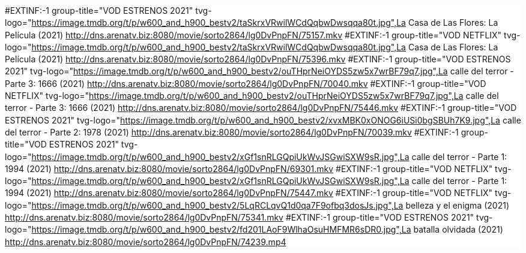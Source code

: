 #EXTINF:-1 group-title="VOD ESTRENOS 2021" tvg-logo="https://image.tmdb.org/t/p/w600_and_h900_bestv2/taSkrxVRwilWCdQqbwDwsqqa80t.jpg",La Casa de Las Flores: La Película (2021)
http://dns.arenatv.biz:8080/movie/sorto2864/lg0DvPnpFN/75157.mkv
#EXTINF:-1 group-title="VOD NETFLIX" tvg-logo="https://image.tmdb.org/t/p/w600_and_h900_bestv2/taSkrxVRwilWCdQqbwDwsqqa80t.jpg",La Casa de Las Flores: La Película (2021)
http://dns.arenatv.biz:8080/movie/sorto2864/lg0DvPnpFN/75396.mkv
#EXTINF:-1 group-title="VOD ESTRENOS 2021" tvg-logo="https://image.tmdb.org/t/p/w600_and_h900_bestv2/ouTHprNeiOYDS5zw5x7wrBF79q7.jpg",La calle del terror - Parte 3: 1666 (2021)
http://dns.arenatv.biz:8080/movie/sorto2864/lg0DvPnpFN/70040.mkv
#EXTINF:-1 group-title="VOD NETFLIX" tvg-logo="https://image.tmdb.org/t/p/w600_and_h900_bestv2/ouTHprNeiOYDS5zw5x7wrBF79q7.jpg",La calle del terror - Parte 3: 1666 (2021)
http://dns.arenatv.biz:8080/movie/sorto2864/lg0DvPnpFN/75446.mkv
#EXTINF:-1 group-title="VOD ESTRENOS 2021" tvg-logo="https://image.tmdb.org/t/p/w600_and_h900_bestv2/xvxMBK0xONOG6iUSi0bgSBUh7K9.jpg",La calle del terror - Parte 2: 1978 (2021)
http://dns.arenatv.biz:8080/movie/sorto2864/lg0DvPnpFN/70039.mkv
#EXTINF:-1 group-title="VOD ESTRENOS 2021" tvg-logo="https://image.tmdb.org/t/p/w600_and_h900_bestv2/xGf1snRLGQpiUkWvJSGwiSXW9sR.jpg",La calle del terror - Parte 1: 1994 (2021)
http://dns.arenatv.biz:8080/movie/sorto2864/lg0DvPnpFN/69301.mkv
#EXTINF:-1 group-title="VOD NETFLIX" tvg-logo="https://image.tmdb.org/t/p/w600_and_h900_bestv2/xGf1snRLGQpiUkWvJSGwiSXW9sR.jpg",La calle del terror - Parte 1: 1994 (2021)
http://dns.arenatv.biz:8080/movie/sorto2864/lg0DvPnpFN/75447.mkv
#EXTINF:-1 group-title="VOD NETFLIX" tvg-logo="https://image.tmdb.org/t/p/w600_and_h900_bestv2/5LqRCLqvQ1d0qa7F9ofbq3dosJs.jpg",La belleza y el enigma (2021)
http://dns.arenatv.biz:8080/movie/sorto2864/lg0DvPnpFN/75341.mkv
#EXTINF:-1 group-title="VOD ESTRENOS 2021" tvg-logo="https://image.tmdb.org/t/p/w600_and_h900_bestv2/fd201LAoF9WlhaOsuHMFMR6sDR0.jpg",La batalla olvidada (2021)
http://dns.arenatv.biz:8080/movie/sorto2864/lg0DvPnpFN/74239.mp4
